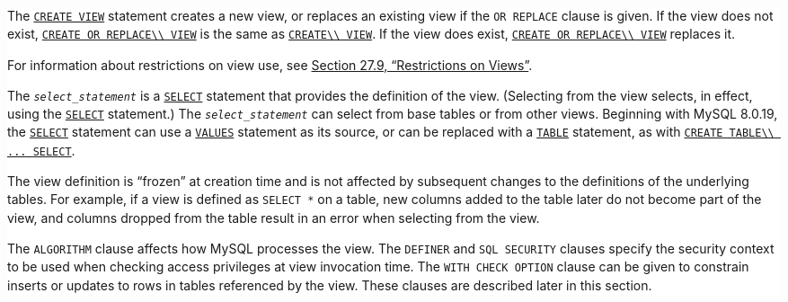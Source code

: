 The [`CREATE VIEW`](https://dev.mysql.com/doc/refman/8.0/en/create-view.html "15.1.23 CREATE VIEW Statement") statement creates a
new view, or replaces an existing view if the `OR
      REPLACE` clause is given. If the view does not exist,
[`CREATE OR REPLACE\\
      VIEW`](https://dev.mysql.com/doc/refman/8.0/en/create-view.html "15.1.23 CREATE VIEW Statement") is the same as [`CREATE\\
      VIEW`](https://dev.mysql.com/doc/refman/8.0/en/create-view.html "15.1.23 CREATE VIEW Statement"). If the view does exist,
[`CREATE OR REPLACE\\
      VIEW`](https://dev.mysql.com/doc/refman/8.0/en/create-view.html "15.1.23 CREATE VIEW Statement") replaces it.


For information about restrictions on view use, see
[Section 27.9, “Restrictions on Views”](https://dev.mysql.com/doc/refman/8.0/en/view-restrictions.html "27.9 Restrictions on Views").


The _`select_statement`_ is a
[`SELECT`](https://dev.mysql.com/doc/refman/8.0/en/select.html "15.2.13 SELECT Statement") statement that provides the
definition of the view. (Selecting from the view selects, in
effect, using the [`SELECT`](https://dev.mysql.com/doc/refman/8.0/en/select.html "15.2.13 SELECT Statement")
statement.) The _`select_statement`_ can
select from base tables or from other views. Beginning with MySQL
8.0.19, the [`SELECT`](https://dev.mysql.com/doc/refman/8.0/en/select.html "15.2.13 SELECT Statement") statement can
use a [`VALUES`](https://dev.mysql.com/doc/refman/8.0/en/values.html "15.2.19 VALUES Statement") statement as its
source, or can be replaced with a
[`TABLE`](https://dev.mysql.com/doc/refman/8.0/en/table.html "15.2.16 TABLE Statement") statement, as with
[`CREATE TABLE\\
      ... SELECT`](https://dev.mysql.com/doc/refman/8.0/en/create-table-select.html "15.1.20.4 CREATE TABLE ... SELECT Statement").


The view definition is “frozen” at creation time and
is not affected by subsequent changes to the definitions of the
underlying tables. For example, if a view is defined as
`SELECT *` on a table, new columns added to the
table later do not become part of the view, and columns dropped
from the table result in an error when selecting from the view.


The `ALGORITHM` clause affects how MySQL
processes the view. The `DEFINER` and
`SQL SECURITY` clauses specify the security
context to be used when checking access privileges at view
invocation time. The `WITH CHECK OPTION` clause
can be given to constrain inserts or updates to rows in tables
referenced by the view. These clauses are described later in this
section.

